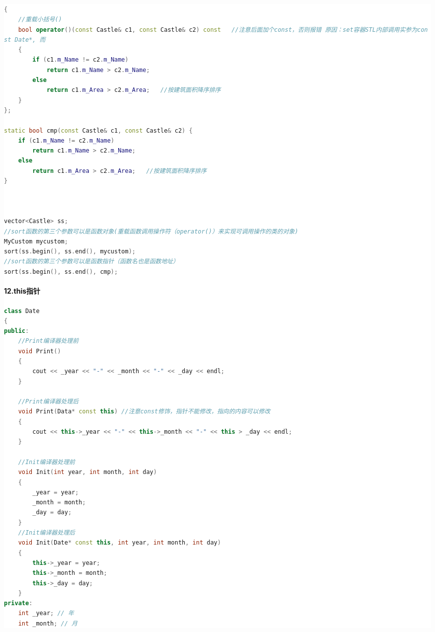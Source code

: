 ```c++
{
	//重载小括号()
	bool operator()(const Castle& c1, const Castle& c2) const   //注意后面加个const，否则报错 原因：set容器STL内部调用实参为const Date*, 而
	{
		if (c1.m_Name != c2.m_Name)
			return c1.m_Name > c2.m_Name;
		else 
			return c1.m_Area > c2.m_Area;   //按建筑面积降序排序
	}
};

static bool cmp(const Castle& c1, const Castle& c2) {
	if (c1.m_Name != c2.m_Name)
		return c1.m_Name > c2.m_Name;
	else
		return c1.m_Area > c2.m_Area;   //按建筑面积降序排序
}



vector<Castle> ss;
//sort函数的第三个参数可以是函数对象(重载函数调用操作符（operator()）来实现可调用操作的类的对象)
MyCustom mycustom;
sort(ss.begin(), ss.end(), mycustom);
//sort函数的第三个参数可以是函数指针（函数名也是函数地址）
sort(ss.begin(), ss.end(), cmp);
```

#### 12.this指针

```c++
class Date
{
public:
	//Print编译器处理前
	void Print()
	{
		cout << _year << "-" << _month << "-" << _day << endl;
	}
 
	//Print编译器处理后
	void Print(Data* const this) //注意const修饰，指针不能修改，指向的内容可以修改
	{
		cout << this->_year << "-" << this->_month << "-" << this > _day << endl;
	}
 
	//Init编译器处理前
	void Init(int year, int month, int day)
	{
		_year = year;
		_month = month;
		_day = day;
	}
	//Init编译器处理后
	void Init(Date* const this, int year, int month, int day)
	{
		this->_year = year;
		this->_month = month;
		this->_day = day;
	}
private:
	int _year; // 年
	int _month; // 月
```